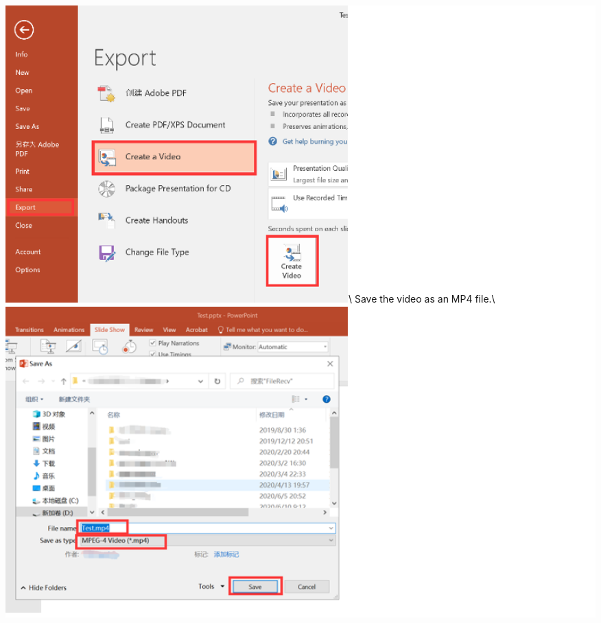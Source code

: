 <img src="\assets\v2_5.png" width="500">\\
Save the video as an MP4 file.\\
<img src="\assets\v2_6.png" width="500">

